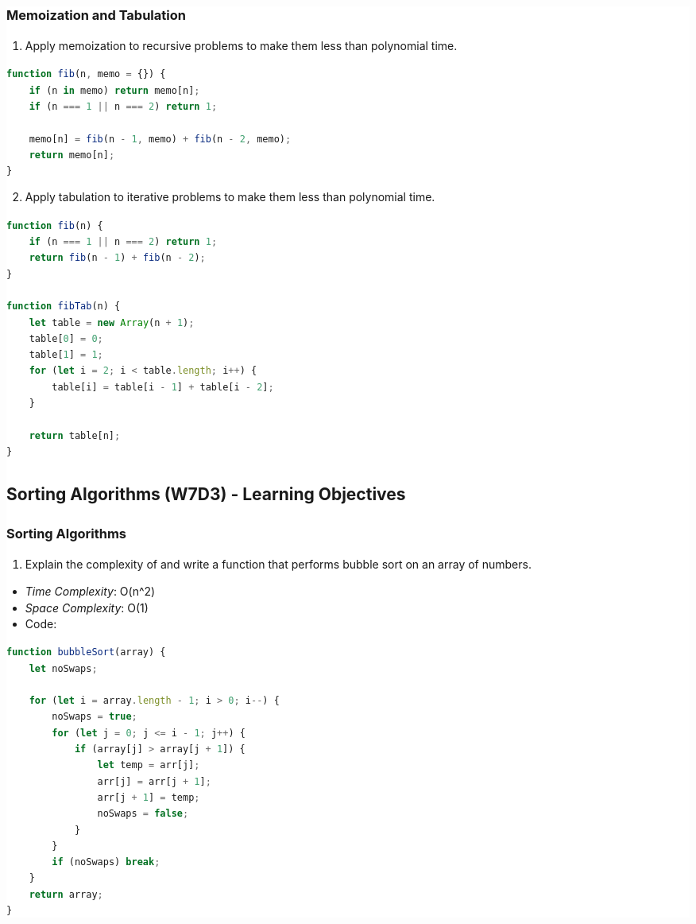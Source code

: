 
### Memoization and Tabulation

1. Apply memoization to recursive problems to make them less than polynomial time.

```javascript
function fib(n, memo = {}) {
    if (n in memo) return memo[n];
    if (n === 1 || n === 2) return 1;

    memo[n] = fib(n - 1, memo) + fib(n - 2, memo);
    return memo[n];
}
```

2. Apply tabulation to iterative problems to make them less than polynomial time.

```javascript
function fib(n) {
    if (n === 1 || n === 2) return 1;
    return fib(n - 1) + fib(n - 2);
}

function fibTab(n) {
    let table = new Array(n + 1);
    table[0] = 0;
    table[1] = 1;
    for (let i = 2; i < table.length; i++) {
        table[i] = table[i - 1] + table[i - 2];
    }

    return table[n];
}
```

## Sorting Algorithms (W7D3) - Learning Objectives

### Sorting Algorithms

1. Explain the complexity of and write a function that performs bubble sort on an array of numbers.

-   _Time Complexity_: O(n^2)
-   _Space Complexity_: O(1)
-   Code:

```javascript
function bubbleSort(array) {
    let noSwaps;

    for (let i = array.length - 1; i > 0; i--) {
        noSwaps = true;
        for (let j = 0; j <= i - 1; j++) {
            if (array[j] > array[j + 1]) {
                let temp = arr[j];
                arr[j] = arr[j + 1];
                arr[j + 1] = temp;
                noSwaps = false;
            }
        }
        if (noSwaps) break;
    }
    return array;
}
```
